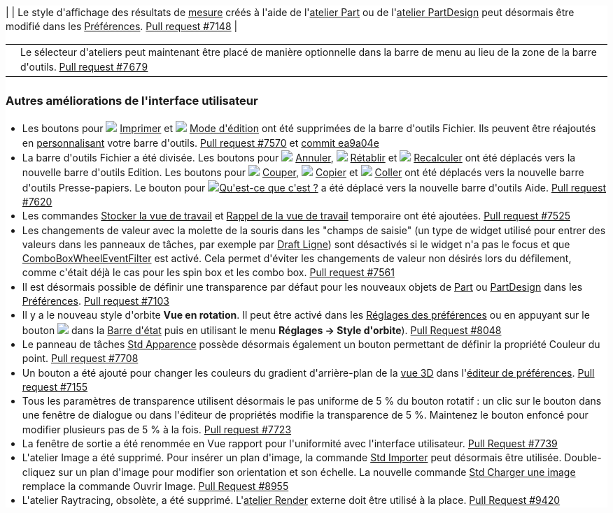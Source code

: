 |     | Le style d'affichage des résultats de [mesure](/Part_Workbench/fr#Mesure "Part Workbench/fr") créés à l'aide de l'[atelier Part](/Part_Workbench/fr "Part Workbench/fr") ou de l'[atelier PartDesign](/PartDesign_Workbench/fr "PartDesign Workbench/fr") peut désormais être modifié dans les [Préférences](/PartDesign_Preferences/fr#Mesure "PartDesign Preferences/fr"). [Pull request #7148](https://github.com/FreeCAD/FreeCAD/pull/7148) |

|     |                                                                                                                                                                                                             |
| --- | ----------------------------------------------------------------------------------------------------------------------------------------------------------------------------------------------------------- |
|     | Le sélecteur d'ateliers peut maintenant être placé de manière optionnelle dans la barre de menu au lieu de la zone de la barre d'outils. [Pull request #7679](https://github.com/FreeCAD/FreeCAD/pull/7679) |

### Autres améliorations de l'interface utilisateur

- Les boutons pour ![](/images/Std_Print.svg) [Imprimer](/Std_Print/fr "Std Print/fr") et ![](/images/Std_UserEditModeDefault.svg) [Mode d'édition](/Std_UserEditMode/fr "Std UserEditMode/fr") ont été supprimées de la barre d'outils Fichier. Ils peuvent être réajoutés en [personnalisant](/Std_DlgCustomize/fr "Std DlgCustomize/fr") votre barre d'outils. [Pull request #7570](https://github.com/FreeCAD/FreeCAD/pull/7570) et [commit ea9a04e](https://github.com/FreeCAD/FreeCAD/commit/ea9a04e)
- La barre d'outils Fichier a été divisée. Les boutons pour ![](/images/Std_Undo.svg) [Annuler](/Std_Undo/fr "Std Undo/fr"), ![](/images/Std_Redo.svg) [Rétablir](/Std_Redo/fr "Std Redo/fr") et ![](/images/Std_Refresh.svg) [Recalculer](/Std_Refresh/fr "Std Refresh/fr") ont été déplacés vers la nouvelle barre d'outils Edition. Les boutons pour ![](/images/Std_Cut.svg) [Couper](/Std_Cut/fr "Std Cut/fr"), ![](/images/Std_Copy.svg) [Copier](/Std_Copy/fr "Std Copy/fr") et ![](/images/Std_Paste.svg) [Coller](/Std_Paste/fr "Std Paste/fr") ont été déplacés vers la nouvelle barre d'outils Presse-papiers. Le bouton pour ![](/images/Std_WhatsThis.svg)[Qu'est-ce que c'est ?](/Std_WhatsThis/fr "Std WhatsThis/fr") a été déplacé vers la nouvelle barre d'outils Aide. [Pull request #7620](https://github.com/FreeCAD/FreeCAD/pull/7620)
- Les commandes [Stocker la vue de travail](/Std_StoreWorkingView/fr "Std StoreWorkingView/fr") et [Rappel de la vue de travail](/Std_RecallWorkingView/fr "Std RecallWorkingView/fr") temporaire ont été ajoutées. [Pull request #7525](https://github.com/FreeCAD/FreeCAD/pull/7525)
- Les changements de valeur avec la molette de la souris dans les "champs de saisie" (un type de widget utilisé pour entrer des valeurs dans les panneaux de tâches, par exemple par [Draft Ligne](/Draft_Line/fr "Draft Line/fr")) sont désactivés si le widget n'a pas le focus et que [ComboBoxWheelEventFilter](/Fine-tuning/fr#En_rapport_avec_la_souris "Fine-tuning/fr") est activé. Cela permet d'éviter les changements de valeur non désirés lors du défilement, comme c'était déjà le cas pour les spin box et les combo box. [Pull request #7561](https://github.com/FreeCAD/FreeCAD/pull/7561)
- Il est désormais possible de définir une transparence par défaut pour les nouveaux objets de [Part](/Part_Workbench/fr "Part Workbench/fr") ou [PartDesign](/PartDesign_Workbench/fr "PartDesign Workbench/fr") dans les [Préférences](/PartDesign_Preferences/fr "PartDesign Preferences/fr"). [Pull request #7103](https://github.com/FreeCAD/FreeCAD/pull/7103)
- Il y a le nouveau style d'orbite **Vue en rotation**. Il peut être activé dans les [Réglages des préférences](/Preferences_Editor/fr#Navigation "Preferences Editor/fr") ou en appuyant sur le bouton ![](/images/NavigationCAD_dark.svg) dans la [Barre d'état](/Status_bar/fr "Status bar/fr") puis en utilisant le menu **Réglages → Style d'orbite**). [Pull Request #8048](https://github.com/FreeCAD/FreeCAD/pull/8048)
- Le panneau de tâches [Std Apparence](/Std_SetAppearance/fr "Std SetAppearance/fr") possède désormais également un bouton permettant de définir la propriété Couleur du point. [Pull request #7708](https://github.com/FreeCAD/FreeCAD/pull/7708)
- Un bouton a été ajouté pour changer les couleurs du gradient d'arrière-plan de la [vue 3D](/3D_view/fr "3D view/fr") dans l'[éditeur de préférences](/Preferences_Editor/fr#Couleurs "Preferences Editor/fr"). [Pull request #7155](https://github.com/FreeCAD/FreeCAD/pull/7155)
- Tous les paramètres de transparence utilisent désormais le pas uniforme de 5 % du bouton rotatif : un clic sur le bouton dans une fenêtre de dialogue ou dans l'éditeur de propriétés modifie la transparence de 5 %. Maintenez le bouton enfoncé pour modifier plusieurs pas de 5 % à la fois. [Pull request #7723](https://github.com/FreeCAD/FreeCAD/pull/7723)
- La fenêtre de sortie a été renommée en Vue rapport pour l'uniformité avec l'interface utilisateur. [Pull Request #7739](https://github.com/FreeCAD/FreeCAD/pull/7739)
- L'atelier Image a été supprimé. Pour insérer un plan d'image, la commande [Std Importer](/Std_Import/fr "Std Import/fr") peut désormais être utilisée. Double-cliquez sur un plan d'image pour modifier son orientation et son échelle. La nouvelle commande [Std Charger une image](/Std_ViewLoadImage/fr "Std ViewLoadImage/fr") remplace la commande Ouvrir Image. [Pull Request #8955](https://github.com/FreeCAD/FreeCAD/pull/8955)
- L'atelier Raytracing, obsolète, a été supprimé. L'[atelier Render](https://github.com/FreeCAD/FreeCAD-render) externe doit être utilisé à la place. [Pull Request #9420](https://github.com/FreeCAD/FreeCAD/pull/9420)

